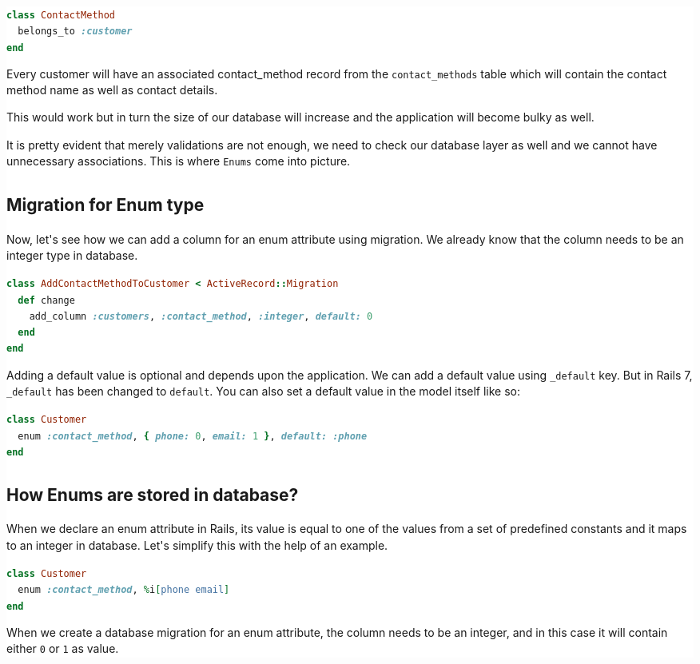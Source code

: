 ```ruby
class ContactMethod
  belongs_to :customer
end
```

Every customer will have an associated contact_method record from the
`contact_methods` table which will contain the contact method name as well as
contact details.

This would work but in turn the size of our database will increase and the
application will become bulky as well.

It is pretty evident that merely validations are not enough, we need to check
our database layer as well and we cannot have unnecessary associations. This is
where `Enums` come into picture.

## Migration for Enum type

Now, let's see how we can add a column for an enum attribute using migration. We
already know that the column needs to be an integer type in database.

```ruby
class AddContactMethodToCustomer < ActiveRecord::Migration
  def change
    add_column :customers, :contact_method, :integer, default: 0
  end
end
```

Adding a default value is optional and depends upon the application. We can add
a default value using `_default` key. But in Rails 7, `_default` has been
changed to `default`. You can also set a default value in the model itself like
so:

```ruby
class Customer
  enum :contact_method, { phone: 0, email: 1 }, default: :phone
end
```

## How Enums are stored in database?

When we declare an enum attribute in Rails, its value is equal to one of the
values from a set of predefined constants and it maps to an integer in database.
Let's simplify this with the help of an example.

```ruby
class Customer
  enum :contact_method, %i[phone email]
end
```

When we create a database migration for an enum attribute, the column needs to
be an integer, and in this case it will contain either `0` or `1` as value.
